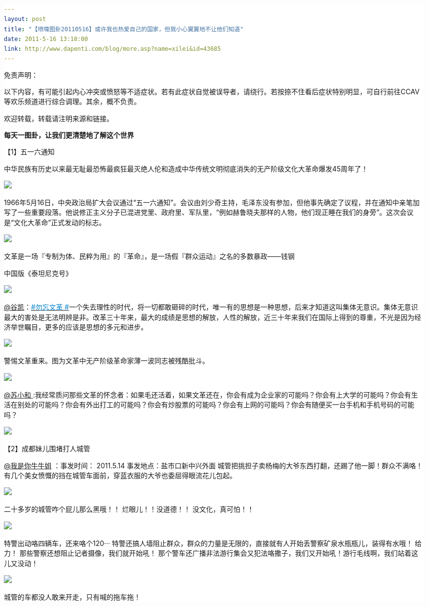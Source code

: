 ```yaml
---
layout: post
title: "【喷嚏图卦20110516】或许我也热爱自己的国家，但我小心翼翼地不让他们知道"
date: 2011-5-16 13:18:00
link: http://www.dapenti.com/blog/more.asp?name=xilei&id=43685
---
```


<div class="oblog_text" align="left">
<p>免责声明： 
</p>
<p>以下内容，有可能引起内心冲突或愤怒等不适症状。若有此症状自觉被误导者，请绕行。若按捺不住看后症状特别明显，可自行前往CCAV等欢乐频道进行综合调理。其余，概不负责。<a></a> </p>
<p>欢迎转载，转载请注明来源和链接。</p>
<p><strong>每天一图卦，让我们更清楚地了解这个世界</strong></p>
<p>【1】五一六通知</p>
<p>中华民族有历史以来最无耻最恐怖最疯狂最灭绝人伦和造成中华传统文明彻底消失的无产阶级文化大革命爆发45周年了！</p>
<p><img style="BORDER-BOTTOM-COLOR: #000000; BORDER-TOP-COLOR: #000000; BORDER-RIGHT-COLOR: #000000; BORDER-LEFT-COLOR: #000000" border="0" src="http://ptimg.org:88/dapenti/B4qEyIaS/14DHfc.jpg"></p>
<p>1966年5月16日，中央政治局扩大会议通过“五一六通知”。会议由刘少奇主持，毛泽东没有参加，但他事先确定了议程，并在通知中亲笔加写了一些重要段落。他说修正主义分子已混进党里、政府里、军队里，“例如赫鲁晓夫那样的人物，他们现正睡在我们的身旁”。这次会议是“文化大革命”正式发动的标志。</p>
<p><img style="BORDER-BOTTOM-COLOR: #000000; BORDER-TOP-COLOR: #000000; BORDER-RIGHT-COLOR: #000000; BORDER-LEFT-COLOR: #000000" border="0" src="http://ptimg.org:88/dapenti/B4s1PgXm/12QWA1.jpg"></p>
<p>文革是一场『专制为体、民粹为用』的『革命』，是一场假『群众运动』之名的多数暴政——钱钢 </p>
<p>中国版《泰坦尼克号》</p>
<p><img style="BORDER-BOTTOM-COLOR: #000000; BORDER-TOP-COLOR: #000000; BORDER-RIGHT-COLOR: #000000; BORDER-LEFT-COLOR: #000000" border="0" src="http://ptimg.org:88/dapenti/B4qIbCaP/FWxn2.jpg"></p>
<p><a href="http://weibo.com/1951129741" uid="1951129741" action-type="namecard" action- data="uid=1951129741&amp;name=@谷凯

&amp;reason=&amp;type=&amp;direction=auto&amp;urltype=usercard&amp;param=type###ui
d###name##
#reason" namecard="true"><font color="#0082cb">@谷凯</font></a>：<a href="http://weibo.com/k/%25E5%258B%25BF%25E5%25BF%2598%25E6%2596%2587%25E9%259D%25A9&amp;refer=miniblog_jing"><font color="#0082cb">#勿忘文革 #</font></a>一个失去理性的时代，将一切都敢砸碎的时代，唯一有的思想是一种思想，后来才知道这叫集体无意识。集体无意识最大的害处是无法明辨是非。改革三十年来，最大的成绩是思想的解放，人性的解放，近三十年来我们在国际上得到的尊重，不光是因为经济举世瞩目，更多的应该是思想的多元和进步。</p>
<p><img style="BORDER-BOTTOM-COLOR: #000000; BORDER-TOP-COLOR: #000000; BORDER-RIGHT-COLOR: #000000; BORDER-LEFT-COLOR: #000000" border="0" src="http://ptimg.org:88/dapenti/B4qGtZJD/z5UqD.jpg"></p>
<p>警惕文革重来。图为文革中无产阶级革命家薄一波同志被残酷批斗。</p>
<p><img style="BORDER-BOTTOM-COLOR: #000000; BORDER-TOP-COLOR: #000000; BORDER-RIGHT-COLOR: #000000; BORDER-LEFT-COLOR: #000000" border="0" src="http://ptimg.org:88/dapenti/B4rQpcgG/KEUAU.jpg"></p>
<p><a href="http://weibo.com/n/%E8%8B%8F%E5%B0%8F%E5%92%8C" action-type="namecard" action- data="uid=&amp;name=@苏小和

&amp;reason=&amp;type=&amp;direction=auto&amp;urltype=usercard&amp;param=type###ui
d###name##
#reason" namecard="true"><font color="#0082cb">@苏小和 </font></a>:我经常质问那些文革的怀念者：如果毛还活着，如果文革还在，你会有成为企业家的可能吗？你会有上大学的可能吗？你会有生活在别处的可能吗？你会有外出打工的可能吗？你会有炒股票的可能吗？你会有上网的可能吗？你会有随便买一台手机和手机号码的可能吗？</p>
<p><img style="BORDER-BOTTOM-COLOR: #000000; BORDER-TOP-COLOR: #000000; BORDER-RIGHT-COLOR: #000000; BORDER-LEFT-COLOR: #000000" border="0" src="http://ptimg.org:88/dapenti/B4qHmrAE/YIAhR.jpg"></p>
<p>【2】成都妹儿围堵打人城管</p>
<p><a href="http://weibo.com/n/%E6%88%91%E6%98%AF%E4%BD%A0%E7%89%9B%E7%89%9B%E5%A7%90" action-type="namecard" namecard="true" action-data="uid=&amp;name=@我是你牛牛姐

&amp;reason=&amp;type=&amp;direction=auto&amp;urltype=usercard&amp;param=type###ui
d###name##
#reason"><font color="#0082cb">@我是你牛牛姐</font></a> ：事发时间： 2011.5.14 事发地点：盐市口新中兴外面 城管把挑担子卖杨梅的大爷东西打翻，还踢了他一脚！群众不满咯！有几个美女愤慨的挡在城管车面前，穿蓝衣服的大爷也委屈得眼流花儿包起。</p>
<p><img style="BORDER-BOTTOM-COLOR: #000000; BORDER-TOP-COLOR: #000000; BORDER-RIGHT-COLOR: #000000; BORDER-LEFT-COLOR: #000000" border="0" src="http://ptimg.org:88/dapenti/B4qubwMj/S7bns.jpg"></p>
<p>二十多岁的城管咋个屁儿那么黑哦！！ 烂眼儿！！没道德！！ 没文化，真可怕！！</p>
<p><img style="BORDER-BOTTOM-COLOR: #000000; BORDER-TOP-COLOR: #000000; BORDER-RIGHT-COLOR: #000000; BORDER-LEFT-COLOR: #000000" border="0" src="http://ptimg.org:88/dapenti/B4quC7P3/U8ZEL.jpg"></p>
<p>特警出动咯四辆车，还来咯个120··· 特警还搞人墙阻止群众，群众的力量是无限的，直接就有人开始丢警察矿泉水瓶瓶儿，装得有水哦！ 给力！ 那些警察还想阻止记者摄像，我们就开始吼！ 那个警车还广播非法游行集会又犯法咯撒子，我们又开始吼！游行毛线啊，我们站着这儿又没动！</p>
<p><img style="BORDER-BOTTOM-COLOR: #000000; BORDER-TOP-COLOR: #000000; BORDER-RIGHT-COLOR: #000000; BORDER-LEFT-COLOR: #000000" border="0" src="http://ptimg.org:88/dapenti/B4qvl8KC/W7a8D.jpg"></p>
<p>城管的车都没人敢来开走，只有喊的拖车拖！</p>